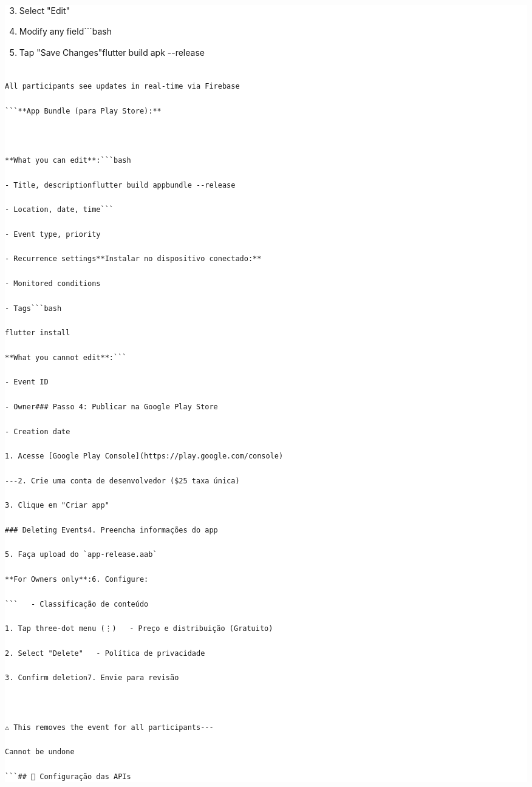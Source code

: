 3. Select "Edit"

4. Modify any field```bash

5. Tap "Save Changes"flutter build apk --release

```

All participants see updates in real-time via Firebase

```**App Bundle (para Play Store):**



**What you can edit**:```bash

- Title, descriptionflutter build appbundle --release

- Location, date, time```

- Event type, priority

- Recurrence settings**Instalar no dispositivo conectado:**

- Monitored conditions

- Tags```bash

flutter install

**What you cannot edit**:```

- Event ID

- Owner### Passo 4: Publicar na Google Play Store

- Creation date

1. Acesse [Google Play Console](https://play.google.com/console)

---2. Crie uma conta de desenvolvedor ($25 taxa única)

3. Clique em "Criar app"

### Deleting Events4. Preencha informações do app

5. Faça upload do `app-release.aab`

**For Owners only**:6. Configure:

```   - Classificação de conteúdo

1. Tap three-dot menu (⋮)   - Preço e distribuição (Gratuito)

2. Select "Delete"   - Política de privacidade

3. Confirm deletion7. Envie para revisão



⚠️ This removes the event for all participants---

Cannot be undone

```## 🔑 Configuração das APIs

```